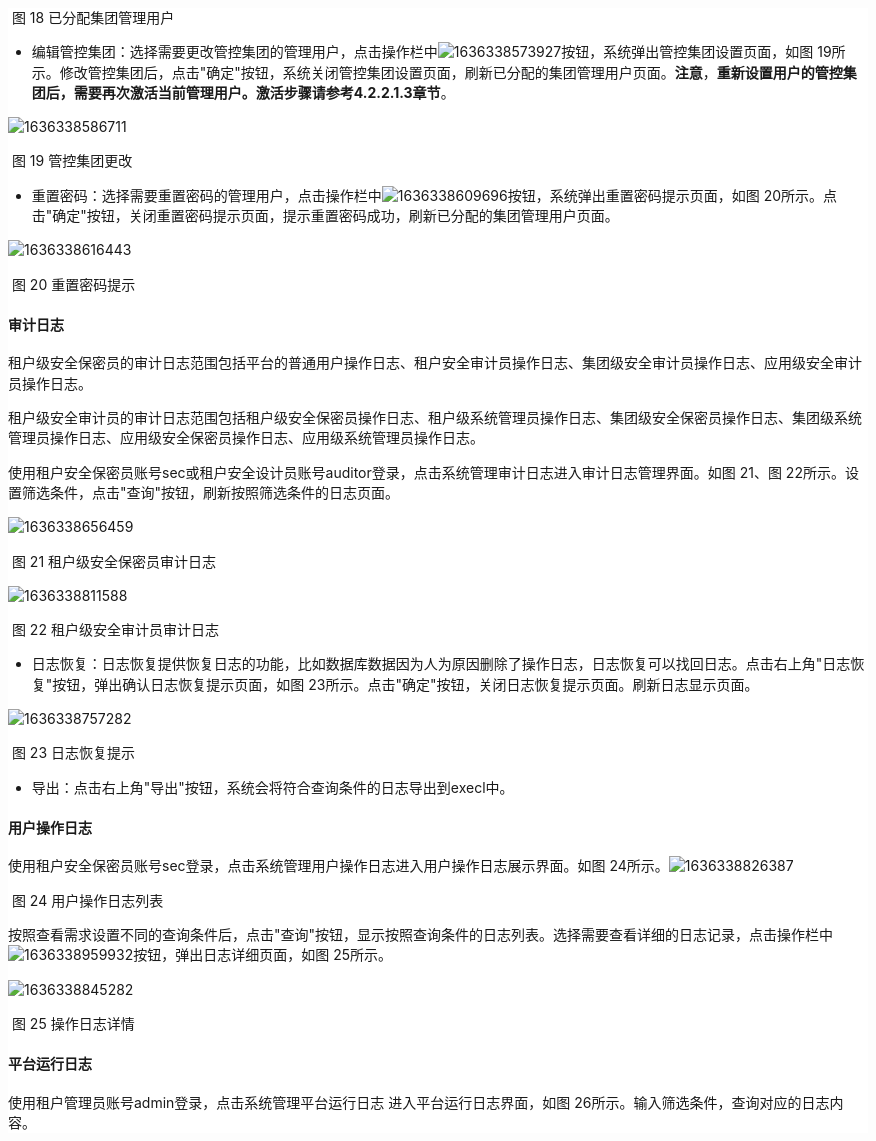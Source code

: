 ​                                                                    图 18 已分配集团管理用户

-   编辑管控集团：选择需要更改管控集团的管理用户，点击操作栏中![1636338573927](assets/1636338573927.png)按钮，系统弹出管控集团设置页面，如图 19所示。修改管控集团后，点击"确定"按钮，系统关闭管控集团设置页面，刷新已分配的集团管理用户页面。**注意**，**重新设置用户的管控集团后，需要再次激活当前管理用户。激活步骤请参考4.2.2.1.3章节**。

![1636338586711](assets/1636338586711.png)

​                                                                          图 19 管控集团更改

-   重置密码：选择需要重置密码的管理用户，点击操作栏中![1636338609696](assets/1636338609696.png)按钮，系统弹出重置密码提示页面，如图 20所示。点击"确定"按钮，关闭重置密码提示页面，提示重置密码成功，刷新已分配的集团管理用户页面。

![1636338616443](assets/1636338616443.png)

​                                                                              图 20 重置密码提示

#### 审计日志

租户级安全保密员的审计日志范围包括平台的普通用户操作日志、租户安全审计员操作日志、集团级安全审计员操作日志、应用级安全审计员操作日志。

租户级安全审计员的审计日志范围包括租户级安全保密员操作日志、租户级系统管理员操作日志、集团级安全保密员操作日志、集团级系统管理员操作日志、应用级安全保密员操作日志、应用级系统管理员操作日志。

使用租户安全保密员账号sec或租户安全设计员账号auditor登录，点击系统管理审计日志进入审计日志管理界面。如图 21、图 22所示。设置筛选条件，点击"查询"按钮，刷新按照筛选条件的日志页面。

![1636338656459](assets/1636338656459.png)

​                                                                        图 21 租户级安全保密员审计日志

![1636338811588](assets/1636338811588.png)

​                                                                            图 22 租户级安全审计员审计日志

-   日志恢复：日志恢复提供恢复日志的功能，比如数据库数据因为人为原因删除了操作日志，日志恢复可以找回日志。点击右上角"日志恢复"按钮，弹出确认日志恢复提示页面，如图 23所示。点击"确定"按钮，关闭日志恢复提示页面。刷新日志显示页面。

![1636338757282](assets/1636338757282.png)

​                                                                                图 23 日志恢复提示

-   导出：点击右上角"导出"按钮，系统会将符合查询条件的日志导出到execl中。

#### 用户操作日志

使用租户安全保密员账号sec登录，点击系统管理用户操作日志进入用户操作日志展示界面。如图 24所示。![1636338826387](assets/1636338826387.png)

​                                                     图 24 用户操作日志列表

按照查看需求设置不同的查询条件后，点击"查询"按钮，显示按照查询条件的日志列表。选择需要查看详细的日志记录，点击操作栏中![1636338959932](assets/1636338959932.png)按钮，弹出日志详细页面，如图 25所示。

![1636338845282](assets/1636338845282.png)

​                                                                             图 25 操作日志详情

#### 平台运行日志

使用租户管理员账号admin登录，点击系统管理平台运行日志 进入平台运行日志界面，如图 26所示。输入筛选条件，查询对应的日志内容。
